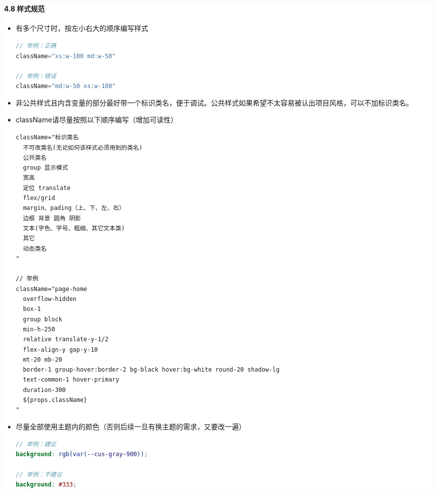 

#### 4.8 样式规范

- 有多个尺寸时，按左小右大的顺序编写样式

  ```ts
  // 举例：正确
  className="xs:w-100 md:w-50"
  
  // 举例：错误
  className="md:w-50 xs:w-100"
  ```

- 非公共样式且内含变量的部分最好带一个标识类名，便于调试。公共样式如果希望不太容易被认出项目风格，可以不加标识类名。

- className请尽量按照以下顺序编写（增加可读性）

  ```tsx
  className="标识类名 
    不可改类名(无论如何该样式必须用到的类名)
    公共类名
    group 显示模式
    宽高 
    定位 translate
    flex/grid
    margin、pading（上、下、左、右）
    边框 背景 圆角 阴影
    文本(字色、字号、粗细、其它文本类)
    其它
    动态类名
  "
  
  // 举例
  className="page-home 
    overflow-hidden 
    box-1
    group block
    min-h-250 
    relative translate-y-1/2
    flex-align-y gap-y-10
    mt-20 mb-20
    border-1 group-hover:border-2 bg-black hover:bg-white round-20 shadow-lg
    text-common-1 hover-primary
    duration-300 
    ${props.className}
  "
  ```

- 尽量全部使用主题内的颜色（否则后续一旦有换主题的需求，又要改一遍）

  ```scss
  // 举例：建议
  background: rgb(var(--cus-gray-900));
  
  // 举例：不建议
  background: #333;
  ```
